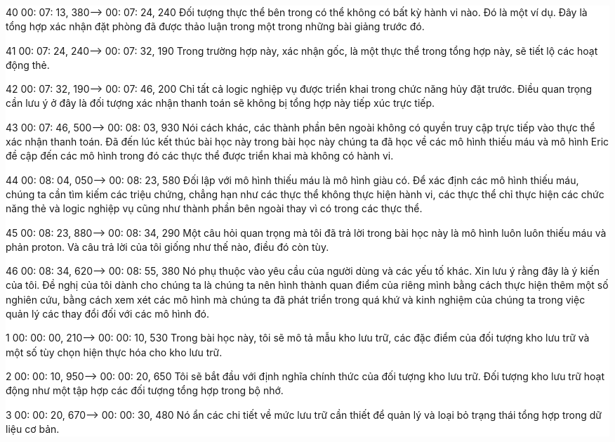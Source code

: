 40
00: 07: 13, 380--> 00: 07: 24, 240
Đối tượng thực thể bên trong có thể không có bất kỳ hành vi nào. Đó là một ví dụ. Đây là tổng hợp xác nhận đặt phòng đã được thảo luận trong một trong những bài giảng trước đó.

41
00: 07: 24, 240--> 00: 07: 32, 190
Trong trường hợp này, xác nhận gốc, là một thực thể trong tổng hợp này, sẽ tiết lộ các hoạt động thẻ.

42
00: 07: 32, 190--> 00: 07: 46, 200
Chỉ tất cả logic nghiệp vụ được triển khai trong chức năng hủy đặt trước. Điều quan trọng cần lưu ý ở đây là đối tượng xác nhận thanh toán sẽ không bị tổng hợp này tiếp xúc trực tiếp.

43
00: 07: 46, 500--> 00: 08: 03, 930
Nói cách khác, các thành phần bên ngoài không có quyền truy cập trực tiếp vào thực thể xác nhận thanh toán. Đã đến lúc kết thúc bài học này trong bài học này chúng ta đã học về các mô hình thiếu máu và mô hình Eric đề cập đến các mô hình trong đó các thực thể được triển khai mà không có hành vi.

44
00: 08: 04, 050--> 00: 08: 23, 580
Đối lập với mô hình thiếu máu là mô hình giàu có. Để xác định các mô hình thiếu máu, chúng ta cần tìm kiếm các triệu chứng, chẳng hạn như các thực thể không thực hiện hành vi, các thực thể chỉ thực hiện các chức năng thẻ và logic nghiệp vụ cũng như thành phần bên ngoài thay vì có trong các thực thể.

45
00: 08: 23, 880--> 00: 08: 34, 290
Một câu hỏi quan trọng mà tôi đã trả lời trong bài học này là mô hình luôn luôn thiếu máu và phản proton. Và câu trả lời của tôi giống như thế nào, điều đó còn tùy.

46
00: 08: 34, 620--> 00: 08: 55, 380
Nó phụ thuộc vào yêu cầu của người dùng và các yếu tố khác. Xin lưu ý rằng đây là ý kiến ​​​​của tôi. Đề nghị của tôi dành cho chúng ta là chúng ta nên hình thành quan điểm của riêng mình bằng cách thực hiện thêm một số nghiên cứu, bằng cách xem xét các mô hình mà chúng ta đã phát triển trong quá khứ và kinh nghiệm của chúng ta trong việc quản lý các thay đổi đối với các mô hình đó.



1
00: 00: 00, 210--> 00: 00: 10, 530
Trong bài học này, tôi sẽ mô tả mẫu kho lưu trữ, các đặc điểm của đối tượng kho lưu trữ và một số tùy chọn hiện thực hóa cho kho lưu trữ.

2
00: 00: 10, 950--> 00: 00: 20, 650
Tôi sẽ bắt đầu với định nghĩa chính thức của đối tượng kho lưu trữ. Đối tượng kho lưu trữ hoạt động như một tập hợp các đối tượng tổng hợp trong bộ nhớ.

3
00: 00: 20, 670--> 00: 00: 30, 480
Nó ẩn các chi tiết về mức lưu trữ cần thiết để quản lý và loại bỏ trạng thái tổng hợp trong dữ liệu cơ bản.
